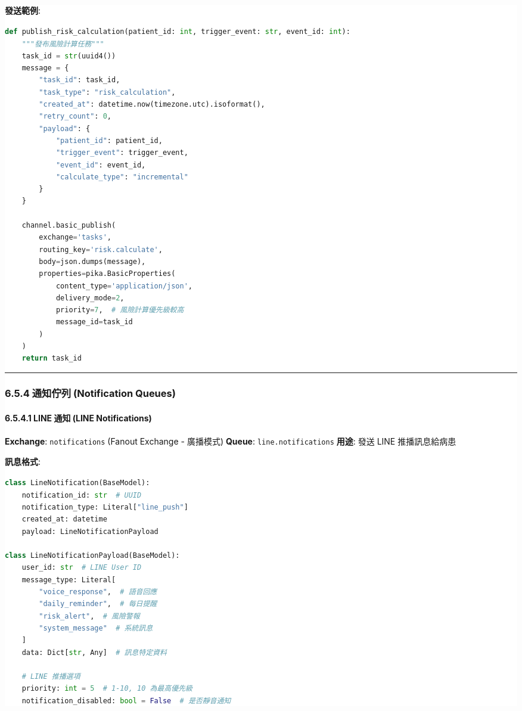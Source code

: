 **發送範例**:

```python
def publish_risk_calculation(patient_id: int, trigger_event: str, event_id: int):
    """發布風險計算任務"""
    task_id = str(uuid4())
    message = {
        "task_id": task_id,
        "task_type": "risk_calculation",
        "created_at": datetime.now(timezone.utc).isoformat(),
        "retry_count": 0,
        "payload": {
            "patient_id": patient_id,
            "trigger_event": trigger_event,
            "event_id": event_id,
            "calculate_type": "incremental"
        }
    }

    channel.basic_publish(
        exchange='tasks',
        routing_key='risk.calculate',
        body=json.dumps(message),
        properties=pika.BasicProperties(
            content_type='application/json',
            delivery_mode=2,
            priority=7,  # 風險計算優先級較高
            message_id=task_id
        )
    )
    return task_id
```

---

### 6.5.4 通知佇列 (Notification Queues)

#### 6.5.4.1 LINE 通知 (LINE Notifications)

**Exchange**: `notifications` (Fanout Exchange - 廣播模式)
**Queue**: `line.notifications`
**用途**: 發送 LINE 推播訊息給病患

**訊息格式**:

```python
class LineNotification(BaseModel):
    notification_id: str  # UUID
    notification_type: Literal["line_push"]
    created_at: datetime
    payload: LineNotificationPayload

class LineNotificationPayload(BaseModel):
    user_id: str  # LINE User ID
    message_type: Literal[
        "voice_response",  # 語音回應
        "daily_reminder",  # 每日提醒
        "risk_alert",  # 風險警報
        "system_message"  # 系統訊息
    ]
    data: Dict[str, Any]  # 訊息特定資料

    # LINE 推播選項
    priority: int = 5  # 1-10, 10 為最高優先級
    notification_disabled: bool = False  # 是否靜音通知
```
